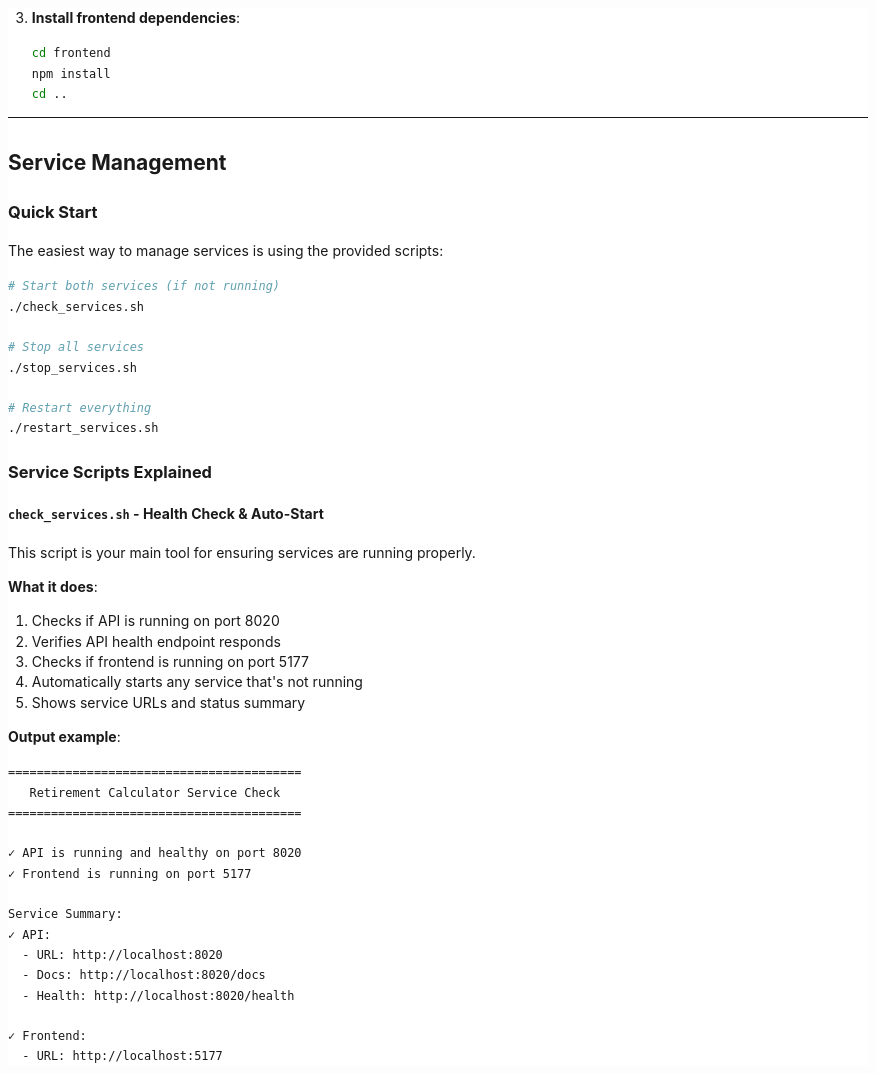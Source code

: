 3. **Install frontend dependencies**:
   ```bash
   cd frontend
   npm install
   cd ..
   ```

---

## Service Management

### Quick Start

The easiest way to manage services is using the provided scripts:

```bash
# Start both services (if not running)
./check_services.sh

# Stop all services
./stop_services.sh

# Restart everything
./restart_services.sh
```

### Service Scripts Explained

#### `check_services.sh` - Health Check & Auto-Start
This script is your main tool for ensuring services are running properly.

**What it does**:
1. Checks if API is running on port 8020
2. Verifies API health endpoint responds
3. Checks if frontend is running on port 5177
4. Automatically starts any service that's not running
5. Shows service URLs and status summary

**Output example**:
```
=========================================
   Retirement Calculator Service Check   
=========================================

✓ API is running and healthy on port 8020
✓ Frontend is running on port 5177

Service Summary:
✓ API:
  - URL: http://localhost:8020
  - Docs: http://localhost:8020/docs
  - Health: http://localhost:8020/health

✓ Frontend:
  - URL: http://localhost:5177
```

